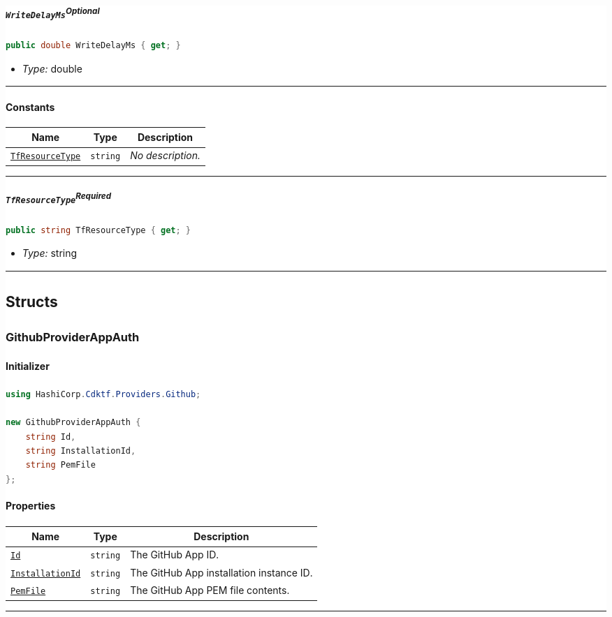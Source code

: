 ##### `WriteDelayMs`<sup>Optional</sup> <a name="WriteDelayMs" id="@cdktf/provider-github.provider.GithubProvider.property.writeDelayMs"></a>

```csharp
public double WriteDelayMs { get; }
```

- *Type:* double

---

#### Constants <a name="Constants" id="Constants"></a>

| **Name** | **Type** | **Description** |
| --- | --- | --- |
| <code><a href="#@cdktf/provider-github.provider.GithubProvider.property.tfResourceType">TfResourceType</a></code> | <code>string</code> | *No description.* |

---

##### `TfResourceType`<sup>Required</sup> <a name="TfResourceType" id="@cdktf/provider-github.provider.GithubProvider.property.tfResourceType"></a>

```csharp
public string TfResourceType { get; }
```

- *Type:* string

---

## Structs <a name="Structs" id="Structs"></a>

### GithubProviderAppAuth <a name="GithubProviderAppAuth" id="@cdktf/provider-github.provider.GithubProviderAppAuth"></a>

#### Initializer <a name="Initializer" id="@cdktf/provider-github.provider.GithubProviderAppAuth.Initializer"></a>

```csharp
using HashiCorp.Cdktf.Providers.Github;

new GithubProviderAppAuth {
    string Id,
    string InstallationId,
    string PemFile
};
```

#### Properties <a name="Properties" id="Properties"></a>

| **Name** | **Type** | **Description** |
| --- | --- | --- |
| <code><a href="#@cdktf/provider-github.provider.GithubProviderAppAuth.property.id">Id</a></code> | <code>string</code> | The GitHub App ID. |
| <code><a href="#@cdktf/provider-github.provider.GithubProviderAppAuth.property.installationId">InstallationId</a></code> | <code>string</code> | The GitHub App installation instance ID. |
| <code><a href="#@cdktf/provider-github.provider.GithubProviderAppAuth.property.pemFile">PemFile</a></code> | <code>string</code> | The GitHub App PEM file contents. |

---